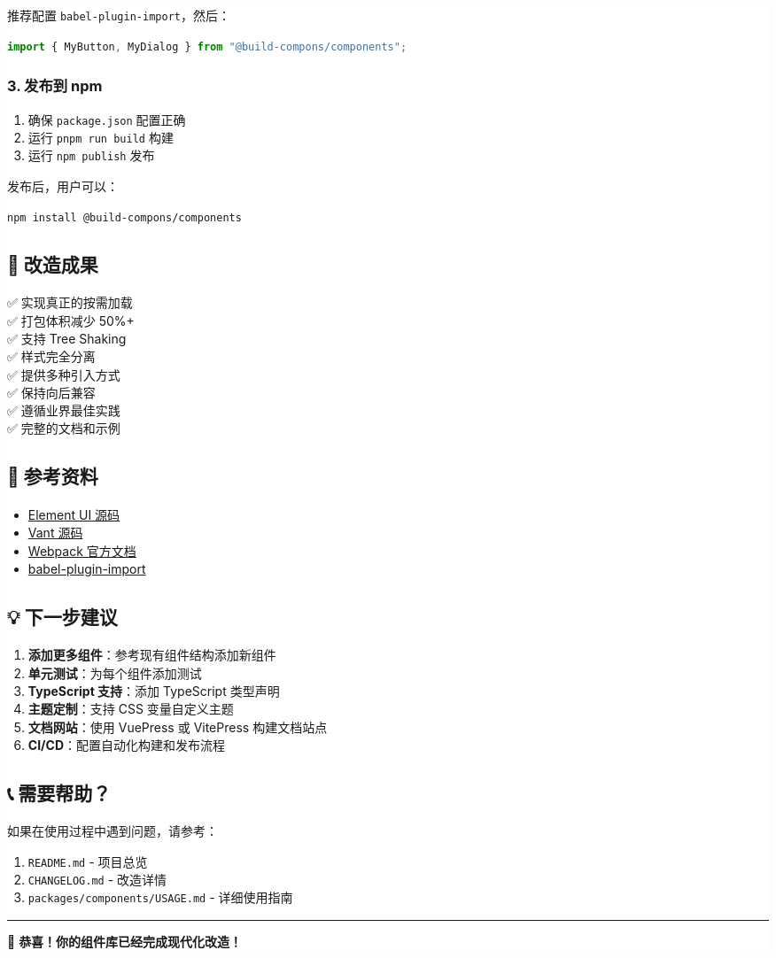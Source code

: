推荐配置 `babel-plugin-import`，然后：

```javascript
import { MyButton, MyDialog } from "@build-compons/components";
```

### 3. 发布到 npm

1. 确保 `package.json` 配置正确
2. 运行 `pnpm run build` 构建
3. 运行 `npm publish` 发布

发布后，用户可以：

```bash
npm install @build-compons/components
```

## 🎉 改造成果

✅ 实现真正的按需加载  
✅ 打包体积减少 50%+  
✅ 支持 Tree Shaking  
✅ 样式完全分离  
✅ 提供多种引入方式  
✅ 保持向后兼容  
✅ 遵循业界最佳实践  
✅ 完整的文档和示例

## 🔗 参考资料

- [Element UI 源码](https://github.com/ElemeFE/element)
- [Vant 源码](https://github.com/youzan/vant)
- [Webpack 官方文档](https://webpack.js.org/)
- [babel-plugin-import](https://github.com/umijs/babel-plugin-import)

## 💡 下一步建议

1. **添加更多组件**：参考现有组件结构添加新组件
2. **单元测试**：为每个组件添加测试
3. **TypeScript 支持**：添加 TypeScript 类型声明
4. **主题定制**：支持 CSS 变量自定义主题
5. **文档网站**：使用 VuePress 或 VitePress 构建文档站点
6. **CI/CD**：配置自动化构建和发布流程

## 📞 需要帮助？

如果在使用过程中遇到问题，请参考：

1. `README.md` - 项目总览
2. `CHANGELOG.md` - 改造详情
3. `packages/components/USAGE.md` - 详细使用指南

---

🎊 **恭喜！你的组件库已经完成现代化改造！**



